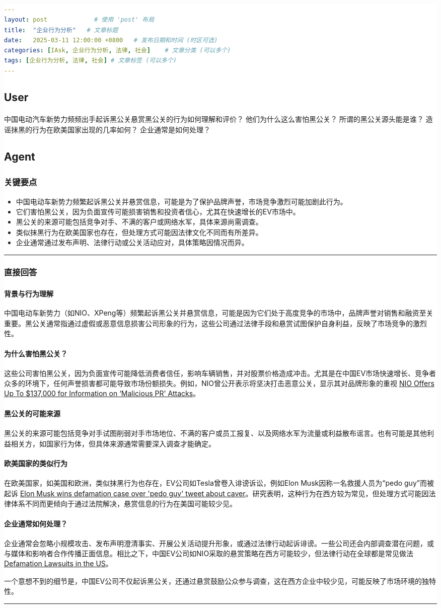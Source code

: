 ```yaml
---
layout: post             # 使用 'post' 布局
title:  "企业行为分析"   # 文章标题
date:   2025-03-11 12:00:00 +0800   # 发布日期和时间 (时区可选)
categories: [IAsk, 企业行为分析, 法律, 社会]    # 文章分类 (可以多个)
tags: [企业行为分析, 法律, 社会] # 文章标签 (可以多个)
---
```


## User

中国电动汽车新势力频频出手起诉黑公关悬赏黑公关的行为如何理解和评价？ 他们为什么这么害怕黑公关？ 所谓的黑公关源头能是谁？ 造谣抹黑的行为在欧美国家出现的几率如何？ 企业通常是如何处理？

## Agent

### 关键要点  
- 中国电动车新势力频繁起诉黑公关并悬赏信息，可能是为了保护品牌声誉，市场竞争激烈可能加剧此行为。  
- 它们害怕黑公关，因为负面宣传可能损害销售和投资者信心，尤其在快速增长的EV市场中。  
- 黑公关的来源可能包括竞争对手、不满的客户或网络水军，具体来源尚需调查。  
- 类似抹黑行为在欧美国家也存在，但处理方式可能因法律文化不同而有所差异。  
- 企业通常通过发布声明、法律行动或公关活动应对，具体策略因情况而异。  

---

### 直接回答  

#### 背景与行为理解  
中国电动车新势力（如NIO、XPeng等）频繁起诉黑公关并悬赏信息，可能是因为它们处于高度竞争的市场中，品牌声誉对销售和融资至关重要。黑公关通常指通过虚假或恶意信息损害公司形象的行为，这些公司通过法律手段和悬赏试图保护自身利益，反映了市场竞争的激烈性。  

#### 为什么害怕黑公关？  
这些公司害怕黑公关，因为负面宣传可能降低消费者信任，影响车辆销售，并对股票价格造成冲击。尤其是在中国EV市场快速增长、竞争者众多的环境下，任何声誉损害都可能导致市场份额损失。例如，NIO曾公开表示将坚决打击恶意公关，显示其对品牌形象的重视 [NIO Offers Up To $137,000 for Information on ‘Malicious PR' Attacks](https://eletric-veicles.com/nio/nio-offers-up-to-137000-for-information-on-malicious-pr-attacks/)。  

#### 黑公关的可能来源  
黑公关的来源可能包括竞争对手试图削弱对手市场地位、不满的客户或员工报复、以及网络水军为流量或利益散布谣言。也有可能是其他利益相关方，如国家行为体，但具体来源通常需要深入调查才能确定。  

#### 欧美国家的类似行为  
在欧美国家，如美国和欧洲，类似抹黑行为也存在，EV公司如Tesla曾卷入诽谤诉讼，例如Elon Musk因称一名救援人员为“pedo guy”而被起诉 [Elon Musk wins defamation case over 'pedo guy' tweet about caver](https://www.bbc.com/news/world-us-canada-50695593)。研究表明，这种行为在西方较为常见，但处理方式可能因法律体系不同而更倾向于通过法院解决，悬赏信息的行为在美国可能较少见。  

#### 企业通常如何处理？  
企业通常会忽略小规模攻击、发布声明澄清事实、开展公关活动提升形象，或通过法律行动起诉诽谤。一些公司还会内部调查潜在问题，或与媒体和影响者合作传播正面信息。相比之下，中国EV公司如NIO采取的悬赏策略在西方可能较少，但法律行动在全球都是常见做法 [Defamation Lawsuits in the US](https://www.nolo.com/legal-encyclopedia/defamation-law-made-simple-29718.html)。  

一个意想不到的细节是，中国EV公司不仅起诉黑公关，还通过悬赏鼓励公众参与调查，这在西方企业中较少见，可能反映了市场环境的独特性。  

---